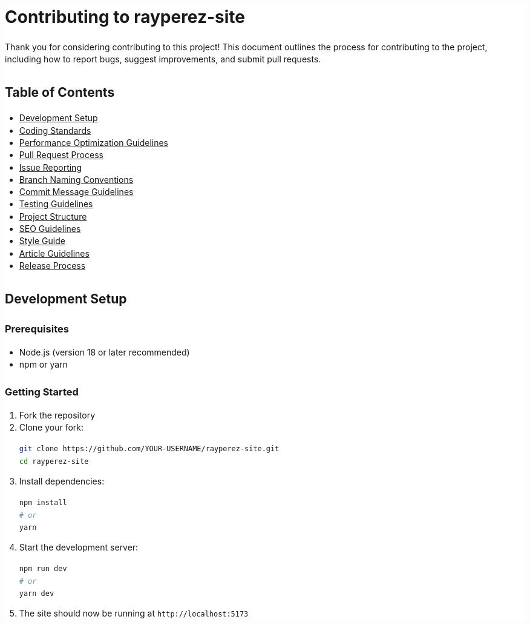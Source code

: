 # Contributing to rayperez-site

Thank you for considering contributing to this project! This document outlines the process for contributing to the project, including how to report bugs, suggest improvements, and submit pull requests.

## Table of Contents

- [Development Setup](#development-setup)
- [Coding Standards](#coding-standards)
- [Performance Optimization Guidelines](#performance-optimization-guidelines)
- [Pull Request Process](#pull-request-process)
- [Issue Reporting](#issue-reporting)
- [Branch Naming Conventions](#branch-naming-conventions)
- [Commit Message Guidelines](#commit-message-guidelines)
- [Testing Guidelines](#testing-guidelines)
- [Project Structure](#project-structure)
- [SEO Guidelines](#seo-guidelines)
- [Style Guide](#style-guide)
- [Article Guidelines](#article-guidelines)
- [Release Process](#release-process)

## Development Setup

### Prerequisites

- Node.js (version 18 or later recommended)
- npm or yarn

### Getting Started

1. Fork the repository
2. Clone your fork:
   ```bash
   git clone https://github.com/YOUR-USERNAME/rayperez-site.git
   cd rayperez-site
   ```
3. Install dependencies:
   ```bash
   npm install
   # or
   yarn
   ```
4. Start the development server:
   ```bash
   npm run dev
   # or
   yarn dev
   ```
5. The site should now be running at `http://localhost:5173`
